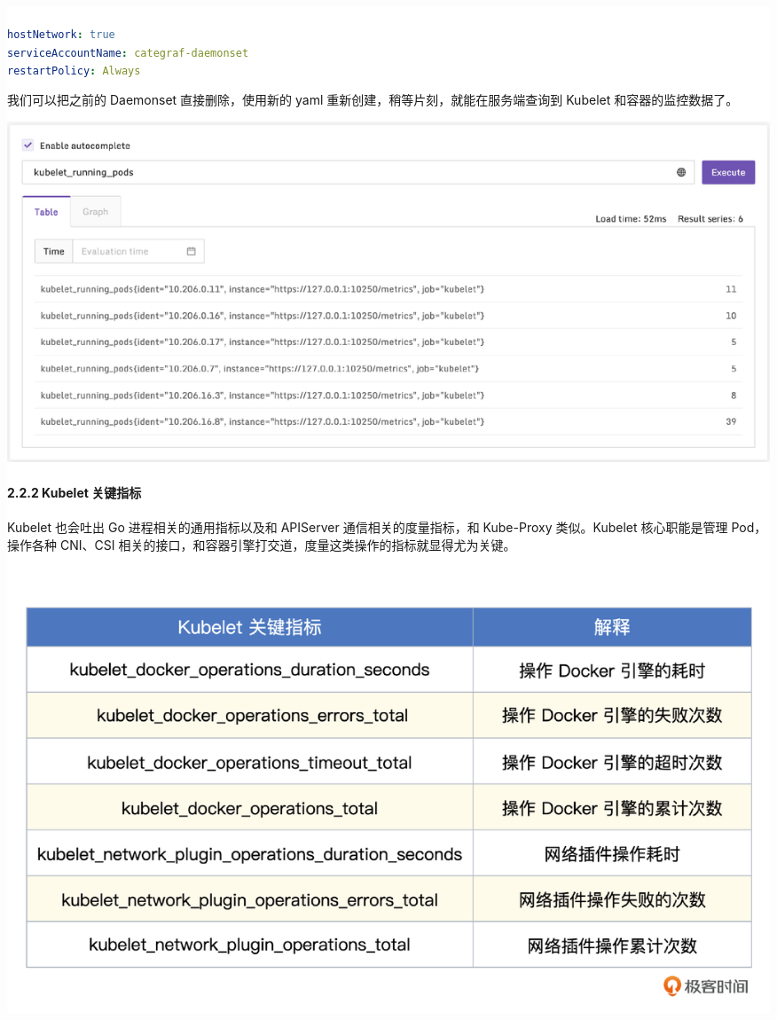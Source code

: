 ```yaml

hostNetwork: true
serviceAccountName: categraf-daemonset
restartPolicy: Always
```

我们可以把之前的 Daemonset 直接删除，使用新的 yaml 重新创建，稍等片刻，就能在服务端查询到 Kubelet 和容器的监控数据了。

![image-20230714100244550](img/16-04.png)

#### 2.2.2 Kubelet 关键指标

Kubelet 也会吐出 Go  进程相关的通用指标以及和 APIServer 通信相关的度量指标，和 Kube-Proxy 类似。Kubelet 核心职能是管理  Pod，操作各种 CNI、CSI 相关的接口，和容器引擎打交道，度量这类操作的指标就显得尤为关键。

![image-20230714100308700](img/16-05.png)
